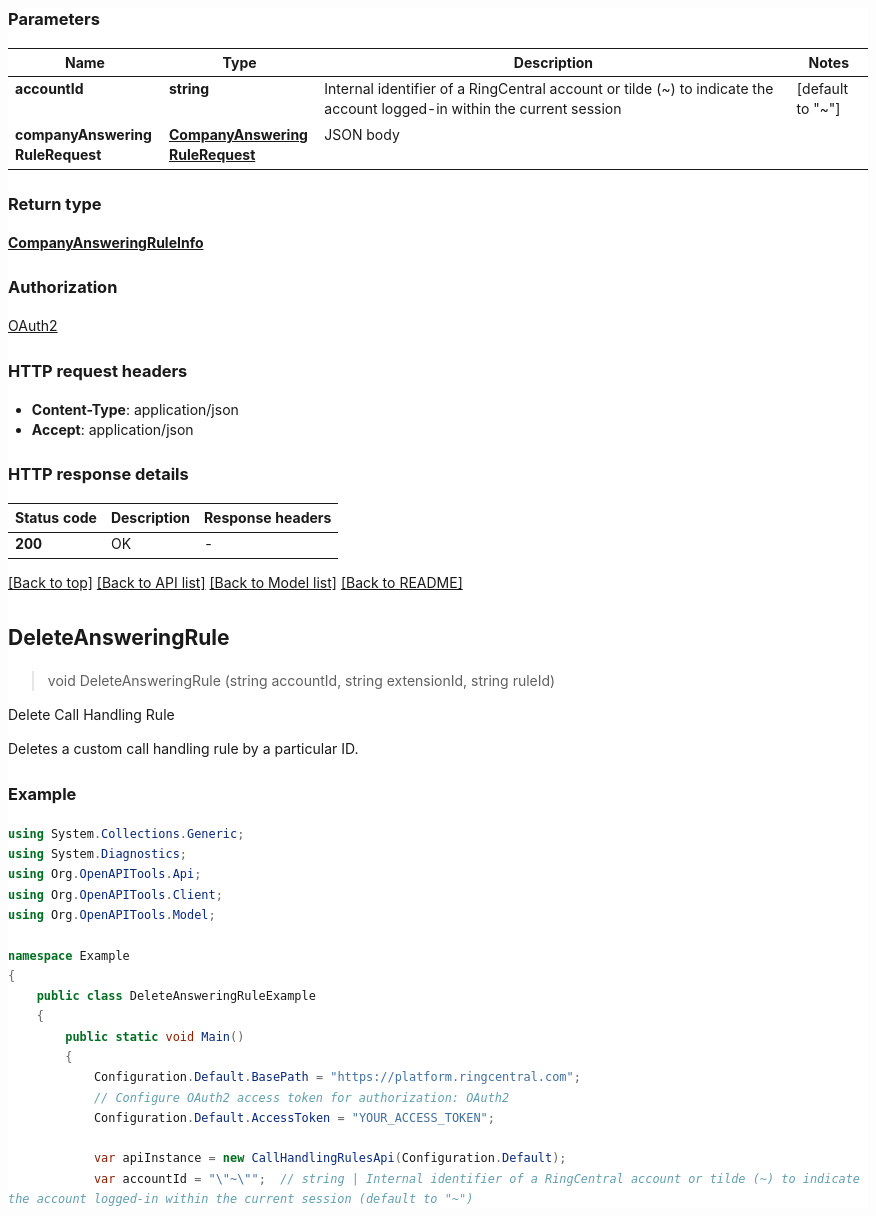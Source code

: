 ### Parameters


Name | Type | Description  | Notes
------------- | ------------- | ------------- | -------------
 **accountId** | **string**| Internal identifier of a RingCentral account or tilde (~) to indicate the account logged-in within the current session | [default to &quot;~&quot;]
 **companyAnsweringRuleRequest** | [**CompanyAnsweringRuleRequest**](CompanyAnsweringRuleRequest.md)| JSON body | 

### Return type

[**CompanyAnsweringRuleInfo**](CompanyAnsweringRuleInfo.md)

### Authorization

[OAuth2](../README.md#OAuth2)

### HTTP request headers

- **Content-Type**: application/json
- **Accept**: application/json


### HTTP response details
| Status code | Description | Response headers |
|-------------|-------------|------------------|
| **200** | OK |  -  |

[[Back to top]](#)
[[Back to API list]](../README.md#documentation-for-api-endpoints)
[[Back to Model list]](../README.md#documentation-for-models)
[[Back to README]](../README.md)


## DeleteAnsweringRule

> void DeleteAnsweringRule (string accountId, string extensionId, string ruleId)

Delete Call Handling Rule

Deletes a custom call handling rule by a particular ID.

### Example

```csharp
using System.Collections.Generic;
using System.Diagnostics;
using Org.OpenAPITools.Api;
using Org.OpenAPITools.Client;
using Org.OpenAPITools.Model;

namespace Example
{
    public class DeleteAnsweringRuleExample
    {
        public static void Main()
        {
            Configuration.Default.BasePath = "https://platform.ringcentral.com";
            // Configure OAuth2 access token for authorization: OAuth2
            Configuration.Default.AccessToken = "YOUR_ACCESS_TOKEN";

            var apiInstance = new CallHandlingRulesApi(Configuration.Default);
            var accountId = "\"~\"";  // string | Internal identifier of a RingCentral account or tilde (~) to indicate the account logged-in within the current session (default to "~")
```
